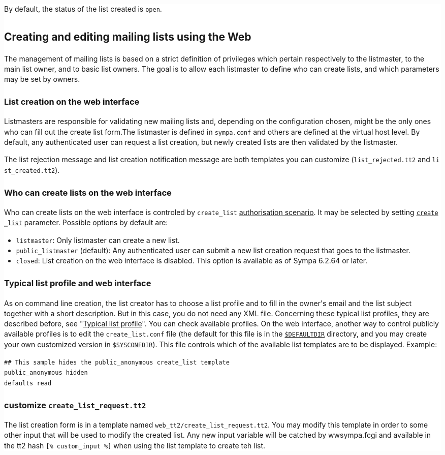 By default, the status of the list created is `open`.

Creating and editing mailing lists using the Web
------------------------------------------------

The management of mailing lists is based on a strict definition of privileges which pertain respectively to the listmaster, to the main list owner, and to basic list owners. The goal is to allow each listmaster to define who can create lists, and which parameters may be set by owners.

### List creation on the web interface

Listmasters are responsible for validating new mailing lists and, depending on the configuration chosen, might be the only ones who can fill out the create list form.The listmaster is defined in `sympa.conf` and others are defined at the virtual host level. By default, any authenticated user can request a list creation, but newly created lists are then validated by the listmaster.

The list rejection message and list creation notification message are both templates you can customize (`list_rejected.tt2` and `list_created.tt2`).

### Who can create lists on the web interface

Who can create lists on the web interface is controled by `create_list` [authorisation scenario](../customize/basics-scenarios.md).  It may be selected by setting [`create_list`](/gpldoc/man/sympa_config.5.html#create_list) parameter.  Possible options by default are:

-   `listmaster`: Only listmaster can create a new list.
-   `public_listmaster` (default): Any authenticated user can submit a new list creation request that goes to the listmaster.
-   `closed`: List creation on the web interface is disabled.  This option is available as of Sympa 6.2.64 or later.

### Typical list profile and web interface

As on command line creation, the list creator has to choose a list profile and to fill in the owner's email and the list subject together with a short description. But in this case, you do not need any XML file. Concerning these typical list profiles, they are described before, see "[Typical list profile](#typical-list-profile)". You can check available profiles. On the web interface, another way to control publicly available profiles is to edit the `create_list.conf` file (the default for this file is in the [``$DEFAULTDIR``](../layout.md#defaultdir) directory, and you may create your own customized version in [``$SYSCONFDIR``](../layout.md#sysconfdir)). This file controls which of the available list templates are to be displayed. Example:

``` code
## This sample hides the public_anonymous create_list template
public_anonymous hidden
defaults read
```

### customize `create_list_request.tt2`

The list creation form is in a template named `web_tt2/create_list_request.tt2`. You may modify this template in order to some other input that will be used to modify the created list. Any new input variable will be catched by wwsympa.fcgi and available in the tt2 hash `[% custom_input %]` when using the list template to create teh list.
